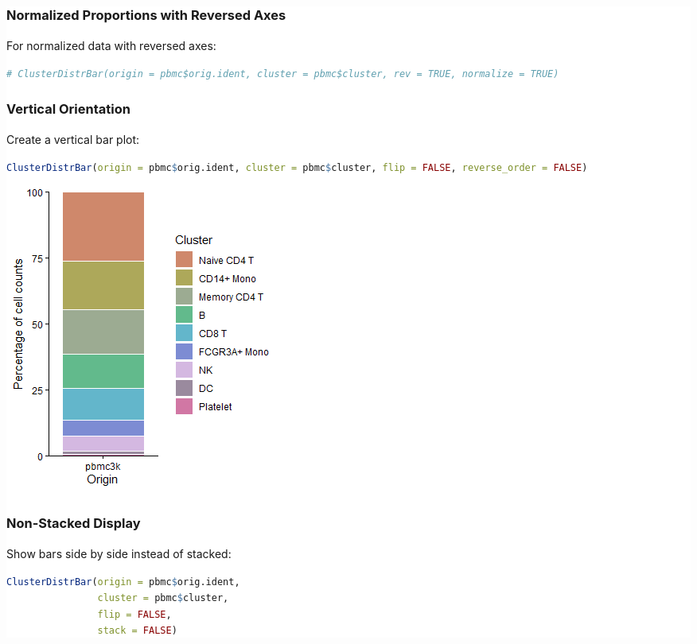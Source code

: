 ### Normalized Proportions with Reversed Axes

For normalized data with reversed axes:


``` r
# ClusterDistrBar(origin = pbmc$orig.ident, cluster = pbmc$cluster, rev = TRUE, normalize = TRUE)
```

### Vertical Orientation

Create a vertical bar plot:


``` r
ClusterDistrBar(origin = pbmc$orig.ident, cluster = pbmc$cluster, flip = FALSE, reverse_order = FALSE)
```

![](2_Enhanced_Visualization_files/figure-html/unnamed-chunk-49-1.png)

### Non-Stacked Display

Show bars side by side instead of stacked:


``` r
ClusterDistrBar(origin = pbmc$orig.ident, 
                cluster = pbmc$cluster, 
                flip = FALSE, 
                stack = FALSE)
```
